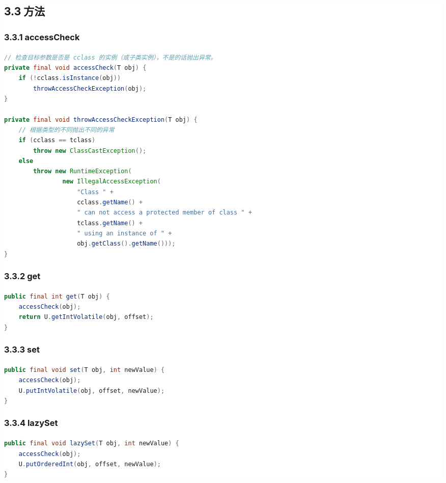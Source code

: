 
## 3.3 方法

### 3.3.1 accessCheck
```java
// 检查目标参数是否是 cclass 的实例（或子类实例），不是的话抛出异常。
private final void accessCheck(T obj) {
    if (!cclass.isInstance(obj))
        throwAccessCheckException(obj);
}

private final void throwAccessCheckException(T obj) {
    // 根据类型的不同抛出不同的异常
    if (cclass == tclass)
        throw new ClassCastException();
    else
        throw new RuntimeException(
                new IllegalAccessException(
                    "Class " +
                    cclass.getName() +
                    " can not access a protected member of class " +
                    tclass.getName() +
                    " using an instance of " +
                    obj.getClass().getName()));
}
```

### 3.3.2 get
```java
public final int get(T obj) {
    accessCheck(obj);
    return U.getIntVolatile(obj, offset);
}
```

### 3.3.3 set
```java
public final void set(T obj, int newValue) {
    accessCheck(obj);
    U.putIntVolatile(obj, offset, newValue);
}
```

### 3.3.4 lazySet
```java
public final void lazySet(T obj, int newValue) {
    accessCheck(obj);
    U.putOrderedInt(obj, offset, newValue);
}
```
